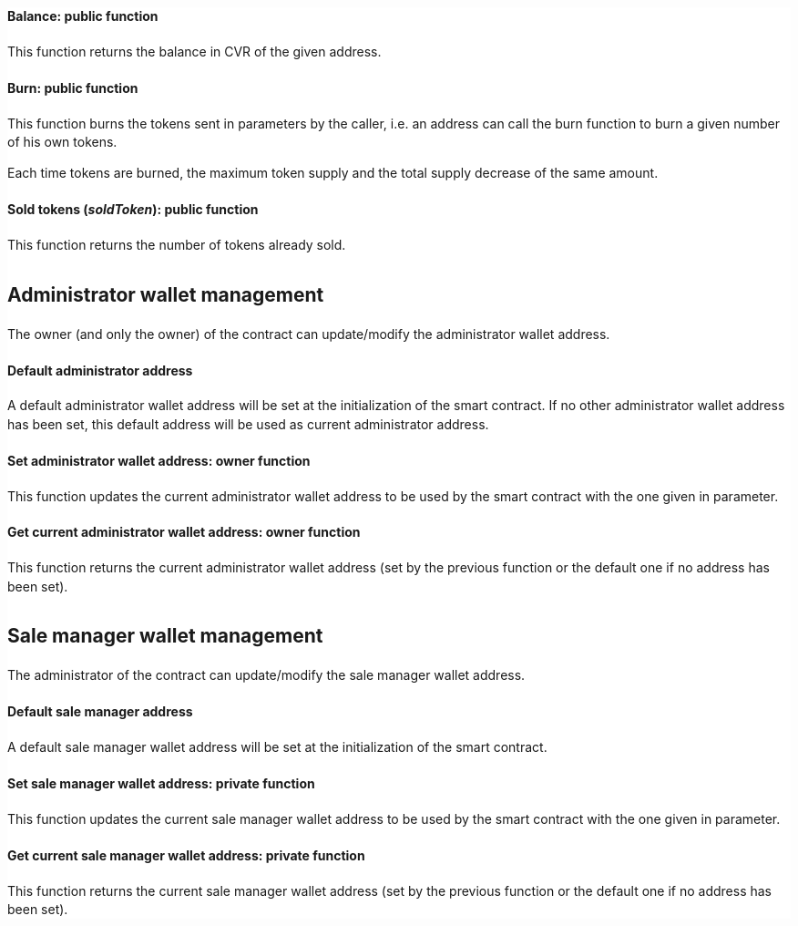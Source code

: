 #### Balance: public function

This function returns the balance in CVR of the given address.

#### Burn: public function

This function burns the tokens sent in parameters by the caller, i.e. an address can call the burn function to burn a given number of his own tokens.

Each time tokens are burned, the maximum token supply and the total supply decrease of the same amount.

#### Sold tokens (_soldToken_): public function

This function returns the number of tokens already sold.

## Administrator wallet management

The owner (and only the owner) of the contract can update/modify the administrator wallet address.

#### Default administrator address

A default administrator wallet address will be set at the initialization of the smart contract. If no other administrator wallet address has been set, this default address will be used as current administrator address.

#### Set administrator wallet address: owner function

This function updates the current administrator wallet address to be used by the smart contract with the one given in parameter.

#### Get current administrator wallet address: owner function

This function returns the current administrator wallet address (set by the previous function or the default one if no address has been set).

## Sale manager wallet management

The administrator of the contract can update/modify the sale manager wallet address.

#### Default sale manager address

A default sale manager wallet address will be set at the initialization of the smart contract.

#### Set sale manager wallet address: private function

This function updates the current sale manager wallet address to be used by the smart contract with the one given in parameter.

#### Get current sale manager wallet address: private function

This function returns the current sale manager wallet address (set by the previous function or the default one if no address has been set).
